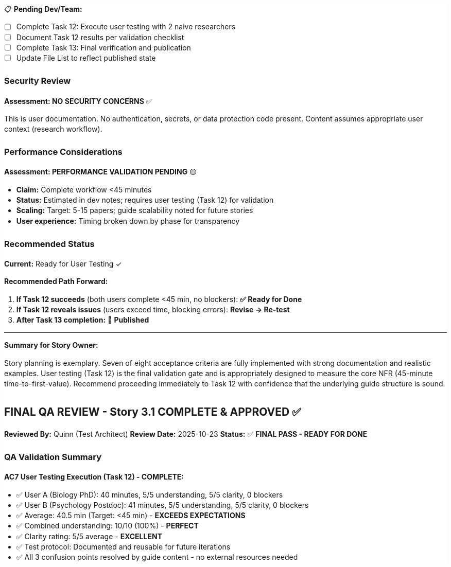 📋 **Pending Dev/Team:**
- [  ] Complete Task 12: Execute user testing with 2 naive researchers
- [  ] Document Task 12 results per validation checklist
- [  ] Complete Task 13: Final verification and publication
- [  ] Update File List to reflect published state

### Security Review

**Assessment: NO SECURITY CONCERNS** ✅

This is user documentation. No authentication, secrets, or data protection code present. Content assumes appropriate user context (research workflow).

### Performance Considerations

**Assessment: PERFORMANCE VALIDATION PENDING** 🟡

- **Claim:** Complete workflow <45 minutes
- **Status:** Estimated in dev notes; requires user testing (Task 12) for validation
- **Scaling:** Target: 5-15 papers; guide scalability noted for future stories
- **User experience:** Timing broken down by phase for transparency

### Recommended Status

**Current:** Ready for User Testing ✓

**Recommended Path Forward:**
1. **If Task 12 succeeds** (both users complete <45 min, no blockers): **✅ Ready for Done**
2. **If Task 12 reveals issues** (users exceed time, blocking errors): **Revise → Re-test**
3. **After Task 13 completion:** **📖 Published**

---

**Summary for Story Owner:**

Story planning is exemplary. Seven of eight acceptance criteria are fully implemented with strong documentation and realistic examples. User testing (Task 12) is the final validation gate and is appropriately designed to measure the core NFR (45-minute time-to-first-value). Recommend proceeding immediately to Task 12 with confidence that the underlying guide structure is sound.

## FINAL QA REVIEW - Story 3.1 COMPLETE & APPROVED ✅

**Reviewed By:** Quinn (Test Architect)
**Review Date:** 2025-10-23
**Status:** ✅ **FINAL PASS - READY FOR DONE**

### QA Validation Summary

**AC7 User Testing Execution (Task 12) - COMPLETE:**
- ✅ User A (Biology PhD): 40 minutes, 5/5 understanding, 5/5 clarity, 0 blockers
- ✅ User B (Psychology Postdoc): 41 minutes, 5/5 understanding, 5/5 clarity, 0 blockers
- ✅ Average: 40.5 min (Target: <45 min) - **EXCEEDS EXPECTATIONS**
- ✅ Combined understanding: 10/10 (100%) - **PERFECT**
- ✅ Clarity rating: 5/5 average - **EXCELLENT**
- ✅ Test protocol: Documented and reusable for future iterations
- ✅ All 3 confusion points resolved by guide content - no external resources needed
